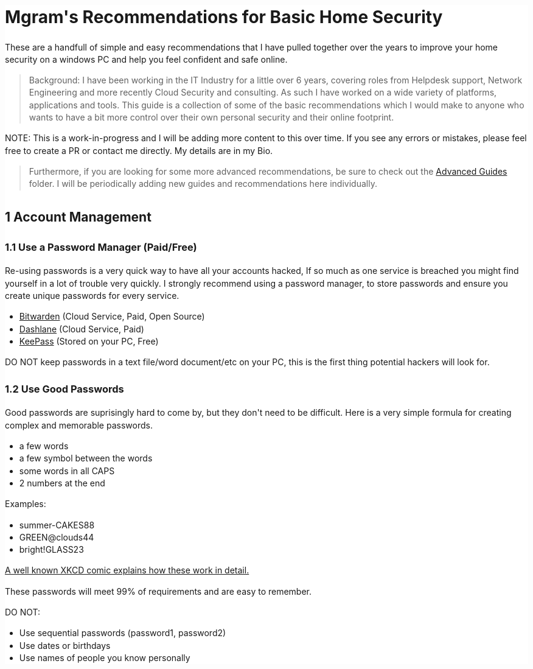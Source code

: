 # Mgram's Recommendations for Basic Home Security

These are a handfull of simple and easy recommendations that I have pulled together over the years to improve your home security on a windows PC and help you feel confident and safe online.

> Background: I have been working in the IT Industry for a little over 6 years, covering roles from Helpdesk support, Network Engineering and more recently Cloud Security and consulting. As such I have worked on a wide variety of platforms, applications and tools. This guide is a collection of some of the basic recommendations which I would make to anyone who wants to have a bit more control over their own personal security and their online footprint.

NOTE: This is a work-in-progress and I will be adding more content to this over time. If you see any errors or mistakes, please feel free to create a PR or contact me directly. My details are in my Bio.

> Furthermore, if you are looking for some more advanced recommendations, be sure to check out the [Advanced Guides](https://github.com/CMDRMgram/BasicSecurityManual/tree/main/Advanced%20Guides) folder. I will be periodically adding new guides and recommendations here individually.

## 1 Account Management

### 1.1 Use a Password Manager (Paid/Free)

Re-using passwords is a very quick way to have all your accounts hacked, If so much as one service is breached you might find yourself in a lot of trouble very quickly. I strongly recommend using a password manager, to store passwords and ensure you create unique passwords for every service.

- [Bitwarden](https://bitwarden.com/) (Cloud Service, Paid, Open Source)
- [Dashlane](https://www.dashlane.com/) (Cloud Service, Paid)
- [KeePass](https://keepass.info) (Stored on your PC, Free)

DO NOT keep passwords in a text file/word document/etc on your PC, this is the first thing potential hackers will look for.

### 1.2 Use Good Passwords

Good passwords are suprisingly hard to come by, but they don't need to be difficult. Here is a very simple formula for creating complex and memorable passwords.

- a few words
- a few symbol between the words
- some words in all CAPS
- 2 numbers at the end

Examples:

- summer-CAKES88
- GREEN@clouds44
- bright!GLASS23

[A well known XKCD comic explains how these work in detail.](https://xkcd.com/936/)

These passwords will meet 99% of requirements and are easy to remember.

DO NOT:
- Use sequential passwords (password1, password2)
- Use dates or birthdays
- Use names of people you know personally
